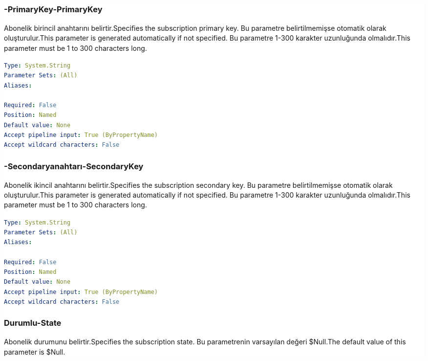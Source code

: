 ### <span data-ttu-id="967bd-122">-PrimaryKey</span><span class="sxs-lookup"><span data-stu-id="967bd-122">-PrimaryKey</span></span>
<span data-ttu-id="967bd-123">Abonelik birincil anahtarını belirtir.</span><span class="sxs-lookup"><span data-stu-id="967bd-123">Specifies the subscription primary key.</span></span>
<span data-ttu-id="967bd-124">Bu parametre belirtilmemişse otomatik olarak oluşturulur.</span><span class="sxs-lookup"><span data-stu-id="967bd-124">This parameter is generated automatically if not specified.</span></span>
<span data-ttu-id="967bd-125">Bu parametre 1-300 karakter uzunluğunda olmalıdır.</span><span class="sxs-lookup"><span data-stu-id="967bd-125">This parameter must be 1 to 300 characters long.</span></span>

```yaml
Type: System.String
Parameter Sets: (All)
Aliases:

Required: False
Position: Named
Default value: None
Accept pipeline input: True (ByPropertyName)
Accept wildcard characters: False
```

### <span data-ttu-id="967bd-126">-Secondaryanahtarı</span><span class="sxs-lookup"><span data-stu-id="967bd-126">-SecondaryKey</span></span>
<span data-ttu-id="967bd-127">Abonelik ikincil anahtarını belirtir.</span><span class="sxs-lookup"><span data-stu-id="967bd-127">Specifies the subscription secondary key.</span></span>
<span data-ttu-id="967bd-128">Bu parametre belirtilmemişse otomatik olarak oluşturulur.</span><span class="sxs-lookup"><span data-stu-id="967bd-128">This parameter is generated automatically if not specified.</span></span>
<span data-ttu-id="967bd-129">Bu parametre 1-300 karakter uzunluğunda olmalıdır.</span><span class="sxs-lookup"><span data-stu-id="967bd-129">This parameter must be 1 to 300 characters long.</span></span>

```yaml
Type: System.String
Parameter Sets: (All)
Aliases:

Required: False
Position: Named
Default value: None
Accept pipeline input: True (ByPropertyName)
Accept wildcard characters: False
```

### <span data-ttu-id="967bd-130">Durumlu</span><span class="sxs-lookup"><span data-stu-id="967bd-130">-State</span></span>
<span data-ttu-id="967bd-131">Abonelik durumunu belirtir.</span><span class="sxs-lookup"><span data-stu-id="967bd-131">Specifies the subscription state.</span></span>
<span data-ttu-id="967bd-132">Bu parametrenin varsayılan değeri $Null.</span><span class="sxs-lookup"><span data-stu-id="967bd-132">The default value of this parameter is $Null.</span></span>
